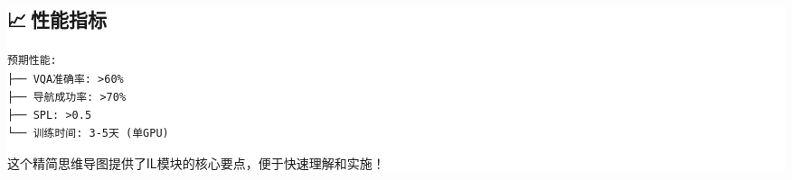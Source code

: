 
## 📈 性能指标

```
预期性能:
├── VQA准确率: >60%
├── 导航成功率: >70%
├── SPL: >0.5
└── 训练时间: 3-5天 (单GPU)
```

这个精简思维导图提供了IL模块的核心要点，便于快速理解和实施！